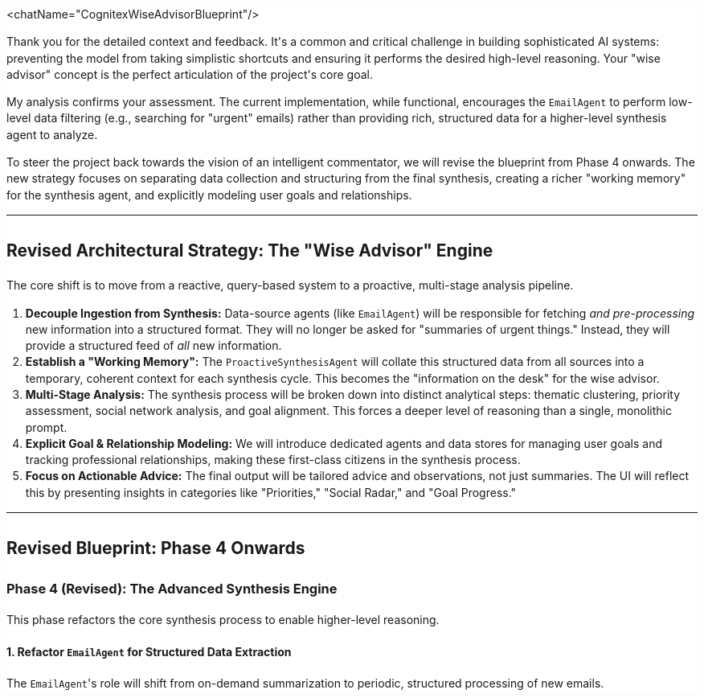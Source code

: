 <chatName="CognitexWiseAdvisorBlueprint"/>

Thank you for the detailed context and feedback. It's a common and critical challenge in building sophisticated AI systems: preventing the model from taking simplistic shortcuts and ensuring it performs the desired high-level reasoning. Your "wise advisor" concept is the perfect articulation of the project's core goal.

My analysis confirms your assessment. The current implementation, while functional, encourages the `EmailAgent` to perform low-level data filtering (e.g., searching for "urgent" emails) rather than providing rich, structured data for a higher-level synthesis agent to analyze.

To steer the project back towards the vision of an intelligent commentator, we will revise the blueprint from Phase 4 onwards. The new strategy focuses on separating data collection and structuring from the final synthesis, creating a richer "working memory" for the synthesis agent, and explicitly modeling user goals and relationships.

---

## Revised Architectural Strategy: The "Wise Advisor" Engine

The core shift is to move from a reactive, query-based system to a proactive, multi-stage analysis pipeline.

1.  **Decouple Ingestion from Synthesis:** Data-source agents (like `EmailAgent`) will be responsible for fetching *and pre-processing* new information into a structured format. They will no longer be asked for "summaries of urgent things." Instead, they will provide a structured feed of *all* new information.
2.  **Establish a "Working Memory":** The `ProactiveSynthesisAgent` will collate this structured data from all sources into a temporary, coherent context for each synthesis cycle. This becomes the "information on the desk" for the wise advisor.
3.  **Multi-Stage Analysis:** The synthesis process will be broken down into distinct analytical steps: thematic clustering, priority assessment, social network analysis, and goal alignment. This forces a deeper level of reasoning than a single, monolithic prompt.
4.  **Explicit Goal & Relationship Modeling:** We will introduce dedicated agents and data stores for managing user goals and tracking professional relationships, making these first-class citizens in the synthesis process.
5.  **Focus on Actionable Advice:** The final output will be tailored advice and observations, not just summaries. The UI will reflect this by presenting insights in categories like "Priorities," "Social Radar," and "Goal Progress."

---

## Revised Blueprint: Phase 4 Onwards

### Phase 4 (Revised): The Advanced Synthesis Engine

This phase refactors the core synthesis process to enable higher-level reasoning.

#### 1. Refactor `EmailAgent` for Structured Data Extraction

The `EmailAgent`'s role will shift from on-demand summarization to periodic, structured processing of new emails.
